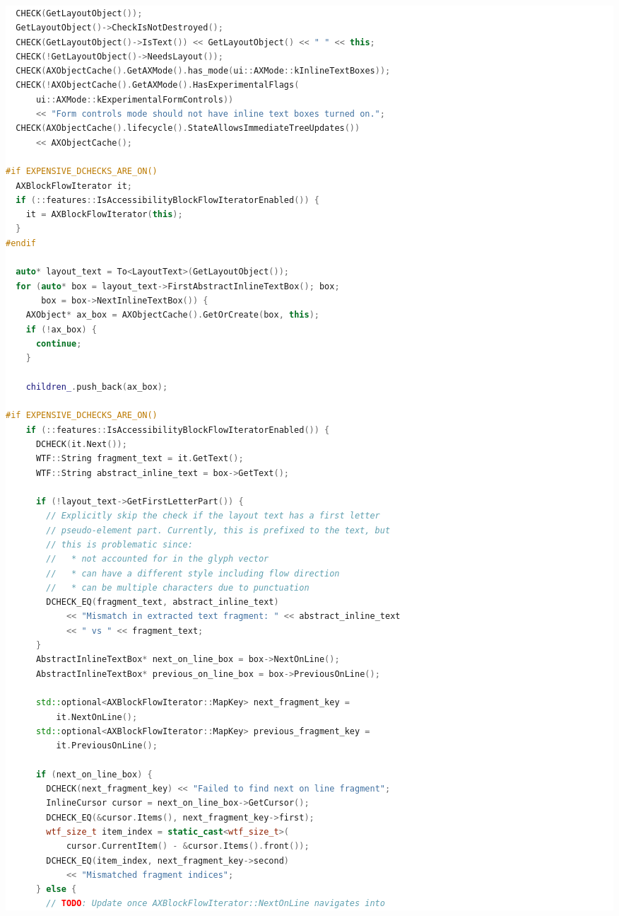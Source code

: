 ```cpp
  CHECK(GetLayoutObject());
  GetLayoutObject()->CheckIsNotDestroyed();
  CHECK(GetLayoutObject()->IsText()) << GetLayoutObject() << " " << this;
  CHECK(!GetLayoutObject()->NeedsLayout());
  CHECK(AXObjectCache().GetAXMode().has_mode(ui::AXMode::kInlineTextBoxes));
  CHECK(!AXObjectCache().GetAXMode().HasExperimentalFlags(
      ui::AXMode::kExperimentalFormControls))
      << "Form controls mode should not have inline text boxes turned on.";
  CHECK(AXObjectCache().lifecycle().StateAllowsImmediateTreeUpdates())
      << AXObjectCache();

#if EXPENSIVE_DCHECKS_ARE_ON()
  AXBlockFlowIterator it;
  if (::features::IsAccessibilityBlockFlowIteratorEnabled()) {
    it = AXBlockFlowIterator(this);
  }
#endif

  auto* layout_text = To<LayoutText>(GetLayoutObject());
  for (auto* box = layout_text->FirstAbstractInlineTextBox(); box;
       box = box->NextInlineTextBox()) {
    AXObject* ax_box = AXObjectCache().GetOrCreate(box, this);
    if (!ax_box) {
      continue;
    }

    children_.push_back(ax_box);

#if EXPENSIVE_DCHECKS_ARE_ON()
    if (::features::IsAccessibilityBlockFlowIteratorEnabled()) {
      DCHECK(it.Next());
      WTF::String fragment_text = it.GetText();
      WTF::String abstract_inline_text = box->GetText();

      if (!layout_text->GetFirstLetterPart()) {
        // Explicitly skip the check if the layout text has a first letter
        // pseudo-element part. Currently, this is prefixed to the text, but
        // this is problematic since:
        //   * not accounted for in the glyph vector
        //   * can have a different style including flow direction
        //   * can be multiple characters due to punctuation
        DCHECK_EQ(fragment_text, abstract_inline_text)
            << "Mismatch in extracted text fragment: " << abstract_inline_text
            << " vs " << fragment_text;
      }
      AbstractInlineTextBox* next_on_line_box = box->NextOnLine();
      AbstractInlineTextBox* previous_on_line_box = box->PreviousOnLine();

      std::optional<AXBlockFlowIterator::MapKey> next_fragment_key =
          it.NextOnLine();
      std::optional<AXBlockFlowIterator::MapKey> previous_fragment_key =
          it.PreviousOnLine();

      if (next_on_line_box) {
        DCHECK(next_fragment_key) << "Failed to find next on line fragment";
        InlineCursor cursor = next_on_line_box->GetCursor();
        DCHECK_EQ(&cursor.Items(), next_fragment_key->first);
        wtf_size_t item_index = static_cast<wtf_size_t>(
            cursor.CurrentItem() - &cursor.Items().front());
        DCHECK_EQ(item_index, next_fragment_key->second)
            << "Mismatched fragment indices";
      } else {
        // TODO: Update once AXBlockFlowIterator::NextOnLine navigates into
```